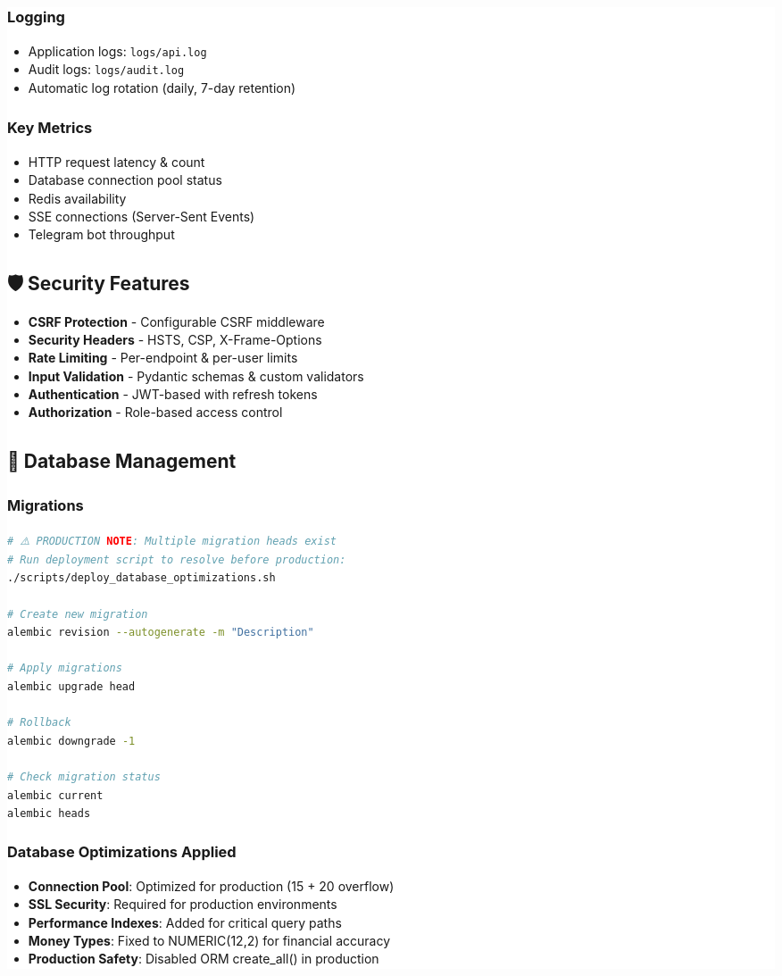 ### Logging
- Application logs: `logs/api.log`
- Audit logs: `logs/audit.log`
- Automatic log rotation (daily, 7-day retention)

### Key Metrics
- HTTP request latency & count
- Database connection pool status  
- Redis availability
- SSE connections (Server-Sent Events)
- Telegram bot throughput

## 🛡️ Security Features

- **CSRF Protection** - Configurable CSRF middleware
- **Security Headers** - HSTS, CSP, X-Frame-Options
- **Rate Limiting** - Per-endpoint & per-user limits  
- **Input Validation** - Pydantic schemas & custom validators
- **Authentication** - JWT-based with refresh tokens
- **Authorization** - Role-based access control

## 🔄 Database Management

### Migrations
```bash
# ⚠️ PRODUCTION NOTE: Multiple migration heads exist
# Run deployment script to resolve before production:
./scripts/deploy_database_optimizations.sh

# Create new migration
alembic revision --autogenerate -m "Description"

# Apply migrations
alembic upgrade head

# Rollback
alembic downgrade -1

# Check migration status
alembic current
alembic heads
```

### Database Optimizations Applied
- **Connection Pool**: Optimized for production (15 + 20 overflow)
- **SSL Security**: Required for production environments  
- **Performance Indexes**: Added for critical query paths
- **Money Types**: Fixed to NUMERIC(12,2) for financial accuracy
- **Production Safety**: Disabled ORM create_all() in production
